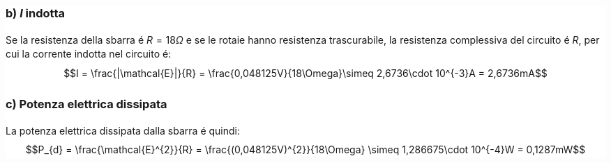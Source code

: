 ### b) $I$ indotta
Se la resistenza della sbarra é $R = 18\Omega$ e se le rotaie hanno resistenza trascurabile, la resistenza complessiva del circuito é $R$, per cui la corrente indotta nel circuito é:
$$I = \frac{|\mathcal{E}|}{R} = \frac{0,048125V}{18\Omega}\simeq 2,6736\cdot 10^{-3}A = 2,6736mA$$
### c) Potenza elettrica dissipata
La potenza elettrica dissipata dalla sbarra é quindi:
$$P_{d} = \frac{\mathcal{E}^{2}}{R} = \frac{(0,048125V)^{2}}{18\Omega} \simeq 1,286675\cdot 10^{-4}W = 0,1287mW$$